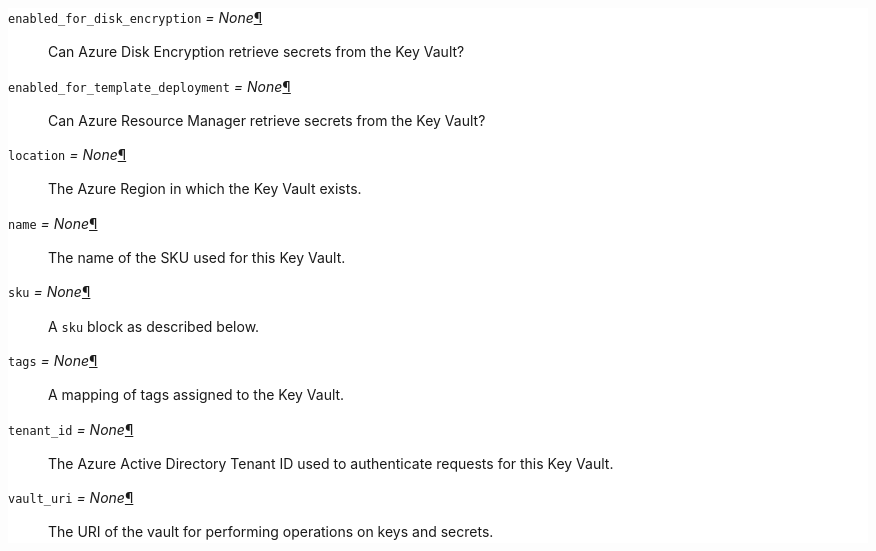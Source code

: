 <dl class="attribute">
<dt id="pulumi_azure.keyvault.GetKeyVaultResult.enabled_for_disk_encryption">
<code class="descname">enabled_for_disk_encryption</code><em class="property"> = None</em><a class="headerlink" href="#pulumi_azure.keyvault.GetKeyVaultResult.enabled_for_disk_encryption" title="Permalink to this definition">¶</a></dt>
<dd><p>Can Azure Disk Encryption retrieve secrets from the Key Vault?</p>
</dd></dl>

<dl class="attribute">
<dt id="pulumi_azure.keyvault.GetKeyVaultResult.enabled_for_template_deployment">
<code class="descname">enabled_for_template_deployment</code><em class="property"> = None</em><a class="headerlink" href="#pulumi_azure.keyvault.GetKeyVaultResult.enabled_for_template_deployment" title="Permalink to this definition">¶</a></dt>
<dd><p>Can Azure Resource Manager retrieve secrets from the Key Vault?</p>
</dd></dl>

<dl class="attribute">
<dt id="pulumi_azure.keyvault.GetKeyVaultResult.location">
<code class="descname">location</code><em class="property"> = None</em><a class="headerlink" href="#pulumi_azure.keyvault.GetKeyVaultResult.location" title="Permalink to this definition">¶</a></dt>
<dd><p>The Azure Region in which the Key Vault exists.</p>
</dd></dl>

<dl class="attribute">
<dt id="pulumi_azure.keyvault.GetKeyVaultResult.name">
<code class="descname">name</code><em class="property"> = None</em><a class="headerlink" href="#pulumi_azure.keyvault.GetKeyVaultResult.name" title="Permalink to this definition">¶</a></dt>
<dd><p>The name of the SKU used for this Key Vault.</p>
</dd></dl>

<dl class="attribute">
<dt id="pulumi_azure.keyvault.GetKeyVaultResult.sku">
<code class="descname">sku</code><em class="property"> = None</em><a class="headerlink" href="#pulumi_azure.keyvault.GetKeyVaultResult.sku" title="Permalink to this definition">¶</a></dt>
<dd><p>A <code class="docutils literal notranslate"><span class="pre">sku</span></code> block as described below.</p>
</dd></dl>

<dl class="attribute">
<dt id="pulumi_azure.keyvault.GetKeyVaultResult.tags">
<code class="descname">tags</code><em class="property"> = None</em><a class="headerlink" href="#pulumi_azure.keyvault.GetKeyVaultResult.tags" title="Permalink to this definition">¶</a></dt>
<dd><p>A mapping of tags assigned to the Key Vault.</p>
</dd></dl>

<dl class="attribute">
<dt id="pulumi_azure.keyvault.GetKeyVaultResult.tenant_id">
<code class="descname">tenant_id</code><em class="property"> = None</em><a class="headerlink" href="#pulumi_azure.keyvault.GetKeyVaultResult.tenant_id" title="Permalink to this definition">¶</a></dt>
<dd><p>The Azure Active Directory Tenant ID used to authenticate requests for this Key Vault.</p>
</dd></dl>

<dl class="attribute">
<dt id="pulumi_azure.keyvault.GetKeyVaultResult.vault_uri">
<code class="descname">vault_uri</code><em class="property"> = None</em><a class="headerlink" href="#pulumi_azure.keyvault.GetKeyVaultResult.vault_uri" title="Permalink to this definition">¶</a></dt>
<dd><p>The URI of the vault for performing operations on keys and secrets.</p>
</dd></dl>
